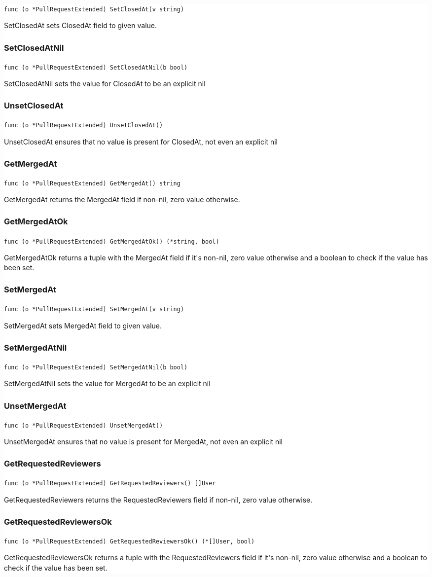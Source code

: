 `func (o *PullRequestExtended) SetClosedAt(v string)`

SetClosedAt sets ClosedAt field to given value.


### SetClosedAtNil

`func (o *PullRequestExtended) SetClosedAtNil(b bool)`

 SetClosedAtNil sets the value for ClosedAt to be an explicit nil

### UnsetClosedAt
`func (o *PullRequestExtended) UnsetClosedAt()`

UnsetClosedAt ensures that no value is present for ClosedAt, not even an explicit nil
### GetMergedAt

`func (o *PullRequestExtended) GetMergedAt() string`

GetMergedAt returns the MergedAt field if non-nil, zero value otherwise.

### GetMergedAtOk

`func (o *PullRequestExtended) GetMergedAtOk() (*string, bool)`

GetMergedAtOk returns a tuple with the MergedAt field if it's non-nil, zero value otherwise
and a boolean to check if the value has been set.

### SetMergedAt

`func (o *PullRequestExtended) SetMergedAt(v string)`

SetMergedAt sets MergedAt field to given value.


### SetMergedAtNil

`func (o *PullRequestExtended) SetMergedAtNil(b bool)`

 SetMergedAtNil sets the value for MergedAt to be an explicit nil

### UnsetMergedAt
`func (o *PullRequestExtended) UnsetMergedAt()`

UnsetMergedAt ensures that no value is present for MergedAt, not even an explicit nil
### GetRequestedReviewers

`func (o *PullRequestExtended) GetRequestedReviewers() []User`

GetRequestedReviewers returns the RequestedReviewers field if non-nil, zero value otherwise.

### GetRequestedReviewersOk

`func (o *PullRequestExtended) GetRequestedReviewersOk() (*[]User, bool)`

GetRequestedReviewersOk returns a tuple with the RequestedReviewers field if it's non-nil, zero value otherwise
and a boolean to check if the value has been set.
